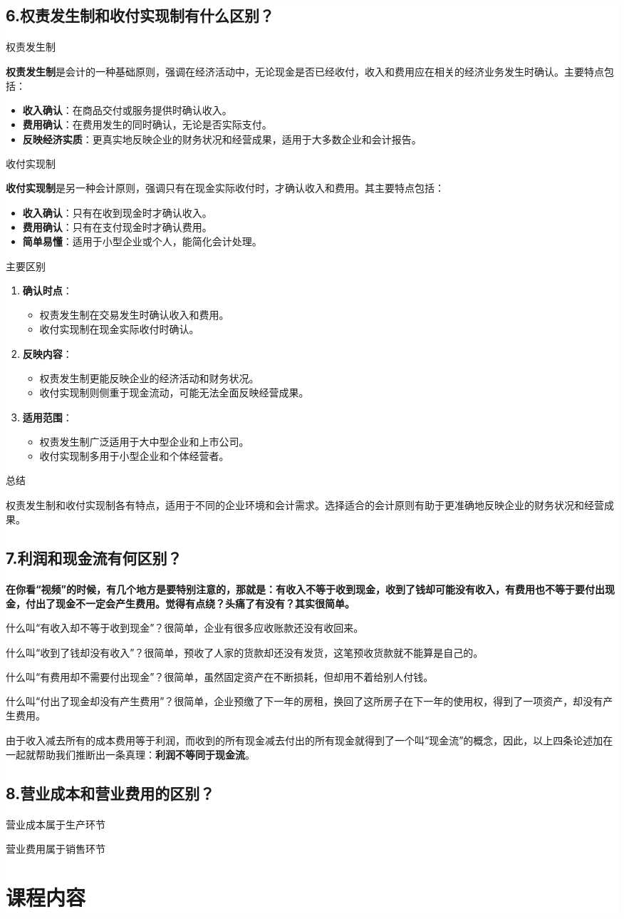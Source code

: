 ## 6.权责发生制和收付实现制有什么区别？

权责发生制

**权责发生制**是会计的一种基础原则，强调在经济活动中，无论现金是否已经收付，收入和费用应在相关的经济业务发生时确认。主要特点包括：

- **收入确认**：在商品交付或服务提供时确认收入。
- **费用确认**：在费用发生的同时确认，无论是否实际支付。
- **反映经济实质**：更真实地反映企业的财务状况和经营成果，适用于大多数企业和会计报告。

收付实现制

**收付实现制**是另一种会计原则，强调只有在现金实际收付时，才确认收入和费用。其主要特点包括：

- **收入确认**：只有在收到现金时才确认收入。
- **费用确认**：只有在支付现金时才确认费用。
- **简单易懂**：适用于小型企业或个人，能简化会计处理。

主要区别

1. **确认时点**：
   - 权责发生制在交易发生时确认收入和费用。
   - 收付实现制在现金实际收付时确认。

2. **反映内容**：
   - 权责发生制更能反映企业的经济活动和财务状况。
   - 收付实现制则侧重于现金流动，可能无法全面反映经营成果。

3. **适用范围**：
   - 权责发生制广泛适用于大中型企业和上市公司。
   - 收付实现制多用于小型企业和个体经营者。

总结

权责发生制和收付实现制各有特点，适用于不同的企业环境和会计需求。选择适合的会计原则有助于更准确地反映企业的财务状况和经营成果。

## 7.利润和现金流有何区别？

**在你看“视频”的时候，有几个地方是要特别注意的，那就是：有收入不等于收到现金，收到了钱却可能没有收入，有费用也不等于要付出现金，付出了现金不一定会产生费用。觉得有点绕？头痛了有没有？其实很简单。**

什么叫“有收入却不等于收到现金”？很简单，企业有很多应收账款还没有收回来。

什么叫“收到了钱却没有收入”？很简单，预收了人家的货款却还没有发货，这笔预收货款就不能算是自己的。

什么叫“有费用却不需要付出现金”？很简单，虽然固定资产在不断损耗，但却用不着给别人付钱。

什么叫“付出了现金却没有产生费用”？很简单，企业预缴了下一年的房租，换回了这所房子在下一年的使用权，得到了一项资产，却没有产生费用。

由于收入减去所有的成本费用等于利润，而收到的所有现金减去付出的所有现金就得到了一个叫“现金流”的概念，因此，以上四条论述加在一起就帮助我们推断出一条真理：**利润不等同于现金流**。

## 8.营业成本和营业费用的区别？

营业成本属于生产环节

营业费用属于销售环节


# 课程内容
